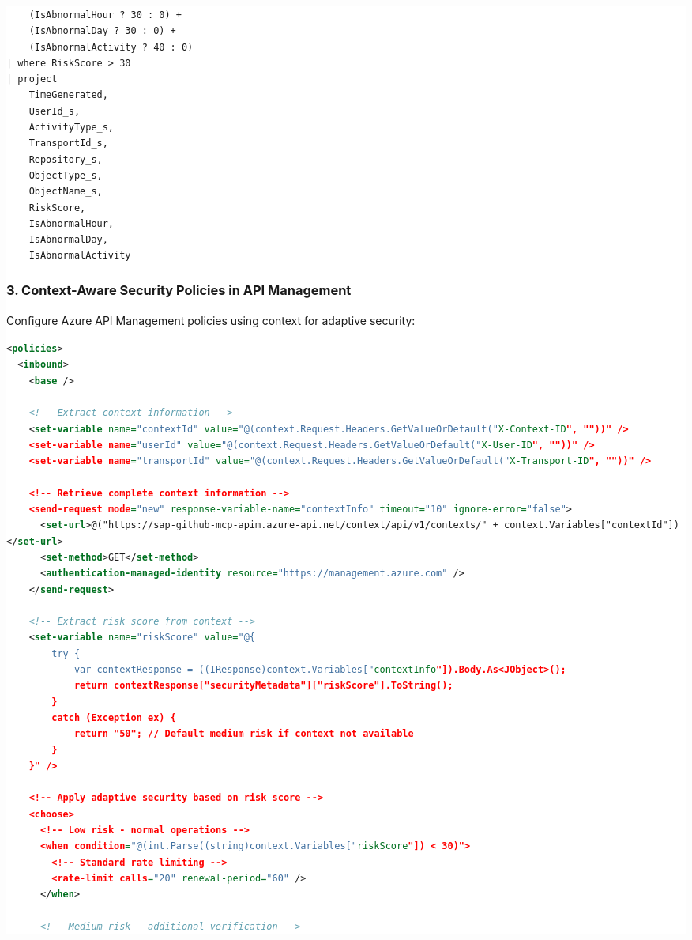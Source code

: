 ```kusto
    (IsAbnormalHour ? 30 : 0) + 
    (IsAbnormalDay ? 30 : 0) + 
    (IsAbnormalActivity ? 40 : 0)
| where RiskScore > 30
| project 
    TimeGenerated,
    UserId_s,
    ActivityType_s,
    TransportId_s,
    Repository_s,
    ObjectType_s,
    ObjectName_s,
    RiskScore,
    IsAbnormalHour,
    IsAbnormalDay,
    IsAbnormalActivity
```

### 3. Context-Aware Security Policies in API Management

Configure Azure API Management policies using context for adaptive security:

```xml
<policies>
  <inbound>
    <base />
    
    <!-- Extract context information -->
    <set-variable name="contextId" value="@(context.Request.Headers.GetValueOrDefault("X-Context-ID", ""))" />
    <set-variable name="userId" value="@(context.Request.Headers.GetValueOrDefault("X-User-ID", ""))" />
    <set-variable name="transportId" value="@(context.Request.Headers.GetValueOrDefault("X-Transport-ID", ""))" />
    
    <!-- Retrieve complete context information -->
    <send-request mode="new" response-variable-name="contextInfo" timeout="10" ignore-error="false">
      <set-url>@("https://sap-github-mcp-apim.azure-api.net/context/api/v1/contexts/" + context.Variables["contextId"])</set-url>
      <set-method>GET</set-method>
      <authentication-managed-identity resource="https://management.azure.com" />
    </send-request>
    
    <!-- Extract risk score from context -->
    <set-variable name="riskScore" value="@{
        try {
            var contextResponse = ((IResponse)context.Variables["contextInfo"]).Body.As<JObject>();
            return contextResponse["securityMetadata"]["riskScore"].ToString();
        }
        catch (Exception ex) {
            return "50"; // Default medium risk if context not available
        }
    }" />
    
    <!-- Apply adaptive security based on risk score -->
    <choose>
      <!-- Low risk - normal operations -->
      <when condition="@(int.Parse((string)context.Variables["riskScore"]) < 30)">
        <!-- Standard rate limiting -->
        <rate-limit calls="20" renewal-period="60" />
      </when>
      
      <!-- Medium risk - additional verification -->
```